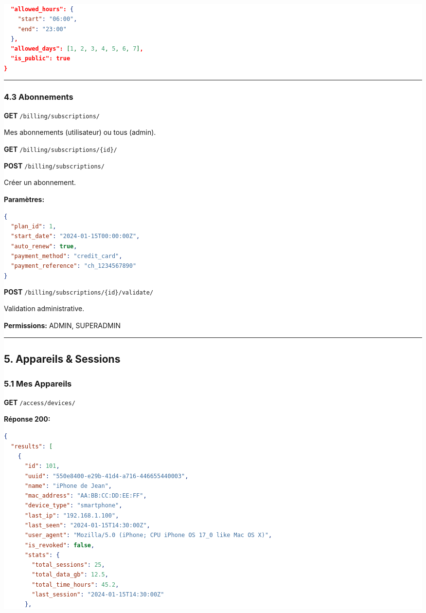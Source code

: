 ```json
  "allowed_hours": {
    "start": "06:00",
    "end": "23:00"
  },
  "allowed_days": [1, 2, 3, 4, 5, 6, 7],
  "is_public": true
}
```

---

### 4.3 Abonnements

**GET** `/billing/subscriptions/`

Mes abonnements (utilisateur) ou tous (admin).

**GET** `/billing/subscriptions/{id}/`

**POST** `/billing/subscriptions/`

Créer un abonnement.

**Paramètres:**
```json
{
  "plan_id": 1,
  "start_date": "2024-01-15T00:00:00Z",
  "auto_renew": true,
  "payment_method": "credit_card",
  "payment_reference": "ch_1234567890"
}
```

**POST** `/billing/subscriptions/{id}/validate/`

Validation administrative.

**Permissions:** ADMIN, SUPERADMIN

---

## 5. Appareils & Sessions

### 5.1 Mes Appareils

**GET** `/access/devices/`

**Réponse 200:**
```json
{
  "results": [
    {
      "id": 101,
      "uuid": "550e8400-e29b-41d4-a716-446655440003",
      "name": "iPhone de Jean",
      "mac_address": "AA:BB:CC:DD:EE:FF",
      "device_type": "smartphone",
      "last_ip": "192.168.1.100",
      "last_seen": "2024-01-15T14:30:00Z",
      "user_agent": "Mozilla/5.0 (iPhone; CPU iPhone OS 17_0 like Mac OS X)",
      "is_revoked": false,
      "stats": {
        "total_sessions": 25,
        "total_data_gb": 12.5,
        "total_time_hours": 45.2,
        "last_session": "2024-01-15T14:30:00Z"
      },
```
